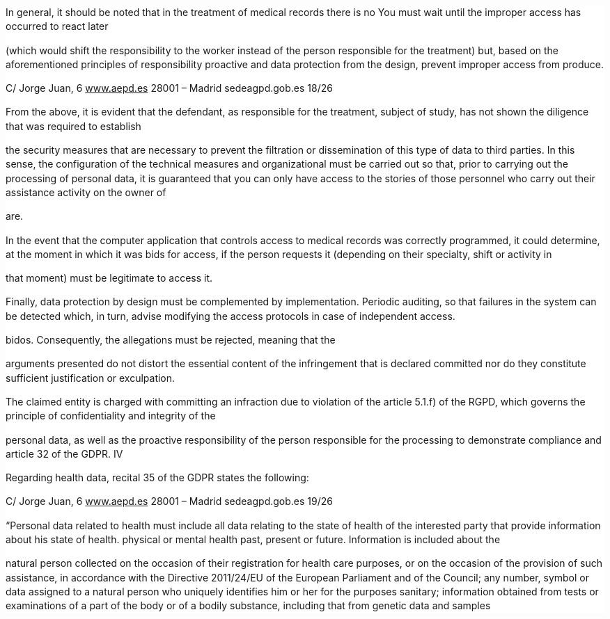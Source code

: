 In general, it should be noted that in the treatment of medical records there is no
You must wait until the improper access has occurred to react later

(which would shift the responsibility to the worker instead of the person responsible for the
treatment) but, based on the aforementioned principles of responsibility
proactive and data protection from the design, prevent improper access from
produce.

C/ Jorge Juan, 6 www.aepd.es
28001 – Madrid sedeagpd.gob.es 18/26

From the above, it is evident that the defendant, as responsible for the treatment,
subject of study, has not shown the diligence that was required to establish

the security measures that are necessary to prevent the filtration or dissemination of
this type of data to third parties. In this sense, the configuration of the technical measures
and organizational must be carried out so that, prior to carrying out the
processing of personal data, it is guaranteed that you can only have access to
the stories of those personnel who carry out their assistance activity on the owner of

are.

In the event that the computer application that controls access to medical records
was correctly programmed, it could determine, at the moment in which it was
bids for access, if the person requests it (depending on their specialty, shift or activity in

that moment) must be legitimate to access it.

Finally, data protection by design must be complemented by implementation.
Periodic auditing, so that failures in the system can be detected
which, in turn, advise modifying the access protocols in case of independent access.

bidos.
Consequently, the allegations must be rejected, meaning that the

arguments presented do not distort the essential content of the infringement that
is declared committed nor do they constitute sufficient justification or exculpation.

The claimed entity is charged with committing an infraction due to violation of the
article 5.1.f) of the RGPD, which governs the principle of confidentiality and integrity of the

personal data, as well as the proactive responsibility of the person responsible for the
processing to demonstrate compliance and article 32 of the GDPR.
                                            IV

Regarding health data, recital 35 of the GDPR states the following:

C/ Jorge Juan, 6 www.aepd.es
28001 – Madrid sedeagpd.gob.es 19/26

“Personal data related to health must include all data
relating to the state of health of the interested party that provide information about his state of health.
physical or mental health past, present or future. Information is included about the

natural person collected on the occasion of their registration for health care purposes,
or on the occasion of the provision of such assistance, in accordance with the Directive
2011/24/EU of the European Parliament and of the Council; any number, symbol or data
assigned to a natural person who uniquely identifies him or her for the purposes
sanitary; information obtained from tests or examinations of a part of the body or
of a bodily substance, including that from genetic data and samples
